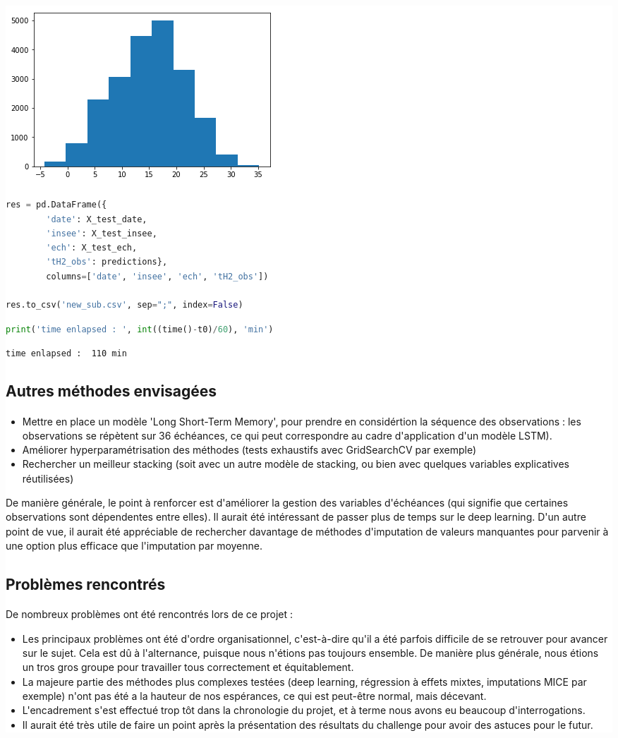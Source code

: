 
![png](output_83_0.png)



```python
res = pd.DataFrame({
        'date': X_test_date,
        'insee': X_test_insee,
        'ech': X_test_ech,
        'tH2_obs': predictions},
        columns=['date', 'insee', 'ech', 'tH2_obs'])

res.to_csv('new_sub.csv', sep=";", index=False)
```


```python
print('time enlapsed : ', int((time()-t0)/60), 'min')
```

    time enlapsed :  110 min
    

## Autres méthodes envisagées

- Mettre en place un modèle 'Long Short-Term Memory', pour prendre en considértion la séquence des observations : les observations se répètent sur 36 échéances, ce qui peut correspondre au cadre d'application d'un modèle LSTM).
- Améliorer hyperparamétrisation des méthodes (tests exhaustifs avec GridSearchCV par exemple)
- Rechercher un meilleur stacking (soit avec un autre modèle de stacking, ou bien avec quelques variables explicatives réutilisées)

De manière générale, le point à renforcer est d'améliorer la gestion des variables d'échéances (qui signifie que certaines observations sont dépendentes entre elles). Il aurait été intéressant de passer plus de temps sur le deep learning. D'un autre point de vue, il aurait été appréciable de rechercher davantage de méthodes d'imputation de valeurs manquantes pour parvenir à une option plus efficace que l'imputation par moyenne.

## Problèmes rencontrés

De nombreux problèmes ont été rencontrés lors de ce projet :
- Les principaux problèmes ont été d'ordre organisationnel, c'est-à-dire qu'il a été parfois difficile de se retrouver pour avancer sur le sujet. Cela est dû à l'alternance, puisque nous n'étions pas toujours ensemble. De manière plus générale, nous étions un tros gros groupe pour travailler tous correctement et équitablement.
- La majeure partie des méthodes plus complexes testées (deep learning, régression à effets mixtes, imputations MICE par exemple) n'ont pas été a la hauteur de nos espérances, ce qui est peut-être normal, mais décevant.
- L'encadrement s'est effectué trop tôt dans la chronologie du projet, et à terme nous avons eu beaucoup d'interrogations.
- Il aurait été très utile de faire un point après la présentation des résultats du challenge pour avoir des astuces pour le futur.
